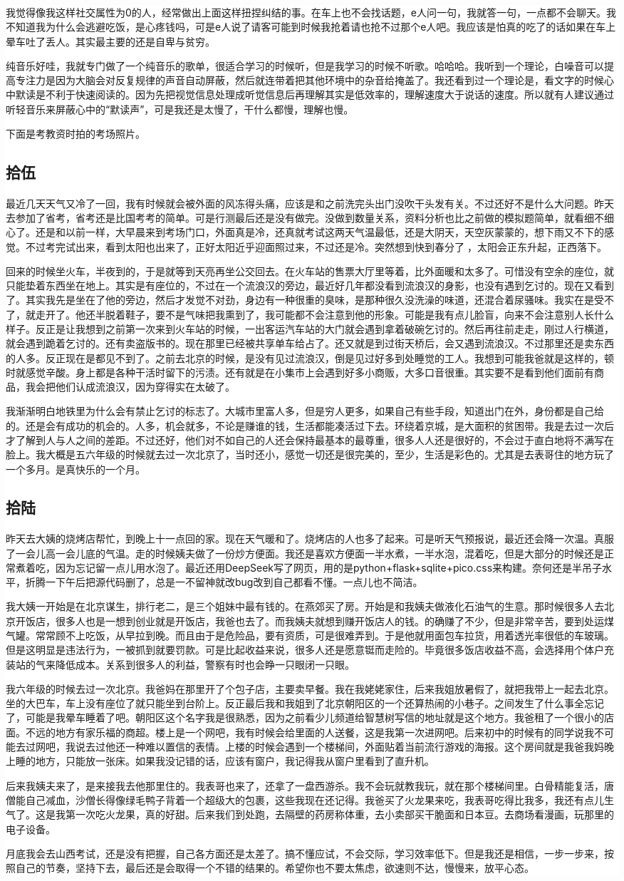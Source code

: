 我觉得像我这样社交属性为0的人，经常做出上面这样扭捏纠结的事。在车上也不会找话题，e人问一句，我就答一句，一点都不会聊天。我不知道我为什么会逃避吃饭，是心疼钱吗，可是e人说了请客可能到时候我抢着请也抢不过那个e人吧。我应该是怕真的吃了的话如果在车上晕车吐了丢人。其实最主要的还是自卑与贫穷。

纯音乐好哇，我就专门做了一个纯音乐的歌单，很适合学习的时候听，但是我学习的时候不听歌。哈哈哈。我听到一个理论，白噪音可以提高专注力是因为大脑会对反复规律的声音自动屏蔽，然后就连带着把其他环境中的杂音给掩盖了。我还看到过一个理论是，看文字的时候心中默读是不利于快速阅读的。因为先把视觉信息处理成听觉信息后再理解其实是低效率的，理解速度大于说话的速度。所以就有人建议通过听轻音乐来屏蔽心中的“默读声”，可是我还是太慢了，干什么都慢，理解也慢。

下面是考教资时拍的考场照片。

## 拾伍

最近几天天气又冷了一回，我有时候就会被外面的风冻得头痛，应该是和之前洗完头出门没吹干头发有关。不过还好不是什么大问题。昨天去参加了省考，省考还是比国考考的简单。可是行测最后还是没有做完。没做到数量关系，资料分析也比之前做的模拟题简单，就看细不细心了。还是和以前一样，大早晨来到考场门口，外面真是冷，还真就考试这两天气温最低，还是大阴天，天空灰蒙蒙的，想下雨又不下的感觉。不过考完试出来，看到太阳也出来了，正好太阳近乎迎面照过来，不过还是冷。突然想到快到春分了 ，太阳会正东升起，正西落下。

回来的时候坐火车，半夜到的，于是就等到天亮再坐公交回去。在火车站的售票大厅里等着，比外面暖和太多了。可惜没有空余的座位，就只能垫着东西坐在地上。其实是有座位的，不过在一个流浪汉的旁边，最近好几年都没看到流浪汉的身影，也没有遇到乞讨的。现在又看到了。其实我先是坐在了他的旁边，然后才发觉不对劲，身边有一种很重的臭味，是那种很久没洗澡的味道，还混合着尿骚味。我实在是受不了，就走开了。他还半脱着鞋子，要不是气味把我熏到了，我可能都不会注意到他的形象。可能是我有点儿脸盲，向来不会注意别人长什么样子。反正是让我想到之前第一次来到火车站的时候，一出客运汽车站的大门就会遇到拿着破碗乞讨的。然后再往前走走，刚过人行横道，就会遇到跪着乞讨的。还有卖盗版书的。现在那里已经被共享单车给占了。还又就是到过街天桥后，会又遇到流浪汉。不过那里还是卖东西的人多。反正现在是都见不到了。之前去北京的时候，是没有见过流浪汉，倒是见过好多到处睡觉的工人。我想到可能我爸就是这样的，顿时就感觉辛酸。身上都是各种干活时留下的污渍。还有就是在小集市上会遇到好多小商贩，大多口音很重。其实要不是看到他们面前有商品，我会把他们认成流浪汉，因为穿得实在太破了。

我渐渐明白地铁里为什么会有禁止乞讨的标志了。大城市里富人多，但是穷人更多，如果自己有些手段，知道出门在外，身份都是自己给的。还是会有成功的机会的。人多，机会就多，不论是赚谁的钱，生活都能凑活过下去。环绕着京城，是大面积的贫困带。我是去过一次后才了解到人与人之间的差距。不过还好，他们对不如自己的人还会保持最基本的最尊重，很多人人还是很好的，不会过于直白地将不满写在脸上。我大概是五六年级的时候就去过一次北京了，当时还小，感觉一切还是很完美的，至少，生活是彩色的。尤其是去表哥住的地方玩了一个多月。是真快乐的一个月。

## 拾陆

昨天去大姨的烧烤店帮忙，到晚上十一点回的家。现在天气暖和了。烧烤店的人也多了起来。可是听天气预报说，最近还会降一次温。真服了一会儿高一会儿底的气温。走的时候姨夫做了一份炒方便面。我还是喜欢方便面一半水煮，一半水泡，混着吃，但是大部分的时候还是正常煮着吃，因为忘记留一点儿用水泡了。最近还用DeepSeek写了网页，用的是python+flask+sqlite+pico.css来构建。奈何还是半吊子水平，折腾一下午后把源代码删了，总是一不留神就改bug改到自己都看不懂。一点儿也不简洁。

我大姨一开始是在北京谋生，排行老二，是三个姐妹中最有钱的。在燕郊买了房。开始是和我姨夫做液化石油气的生意。那时候很多人去北京开饭店，很多人也是一想到创业就是开饭店，我爸也去了。而我姨夫就想到赚开饭店人的钱。的确赚了不少，但是非常辛苦，要到处运煤气罐。常常顾不上吃饭，从早拉到晚。而且由于是危险品，要有资质，可是很难弄到。于是他就用面包车拉货，用着透光率很低的车玻璃。但是这明显是违法行为，一被抓到就要罚款。可是比起收益来说，很多人还是愿意铤而走险的。毕竟很多饭店收益不高，会选择用个体户充装站的气来降低成本。关系到很多人的利益，警察有时也会睁一只眼闭一只眼。

我六年级的时候去过一次北京。我爸妈在那里开了个包子店，主要卖早餐。我在我姥姥家住，后来我姐放暑假了，就把我带上一起去北京。坐的大巴车，车上没有座位了就只能坐到台阶上。反正最后我和我姐到了北京朝阳区的一个还算热闹的小巷子。之间发生了什么事全忘记了，可能是我晕车睡着了吧。朝阳区这个名字我是很熟悉，因为之前看少儿频道给智慧树写信的地址就是这个地方。我爸租了一个很小的店面。不远的地方有家乐福的商超。楼上是一个网吧，我有时候会给里面的人送餐，这是我第一次进网吧。后来初中的时候有的同学说我不可能去过网吧，我说去过他还一种难以置信的表情。上楼的时候会遇到一个楼梯间，外面贴着当前流行游戏的海报。这个房间就是我爸我妈晚上睡的地方，只能放一张床。如果我没记错的话，应该有窗户，我记得我从窗户里看到了直升机。

后来我姨夫来了，是来接我去他那里住的。我表哥也来了，还拿了一盘西游杀。我不会玩就教我玩，就在那个楼梯间里。白骨精能复活，唐僧能自己减血，沙僧长得像绿毛鸭子背着一个超级大的包裹，这些我现在还记得。我爸买了火龙果来吃，我表哥吃得比我多，我还有点儿生气了。这是我第一次吃火龙果，真的好甜。后来我们到处跑，去隔壁的药房称体重，去小卖部买干脆面和日本豆。去商场看漫画，玩那里的电子设备。

月底我会去山西考试，还是没有把握，自己各方面还是太差了。搞不懂应试，不会交际，学习效率低下。但是我还是相信，一步一步来，按照自己的节奏，坚持下去，最后还是会取得一个不错的结果的。希望你也不要太焦虑，欲速则不达，慢慢来，放平心态。














